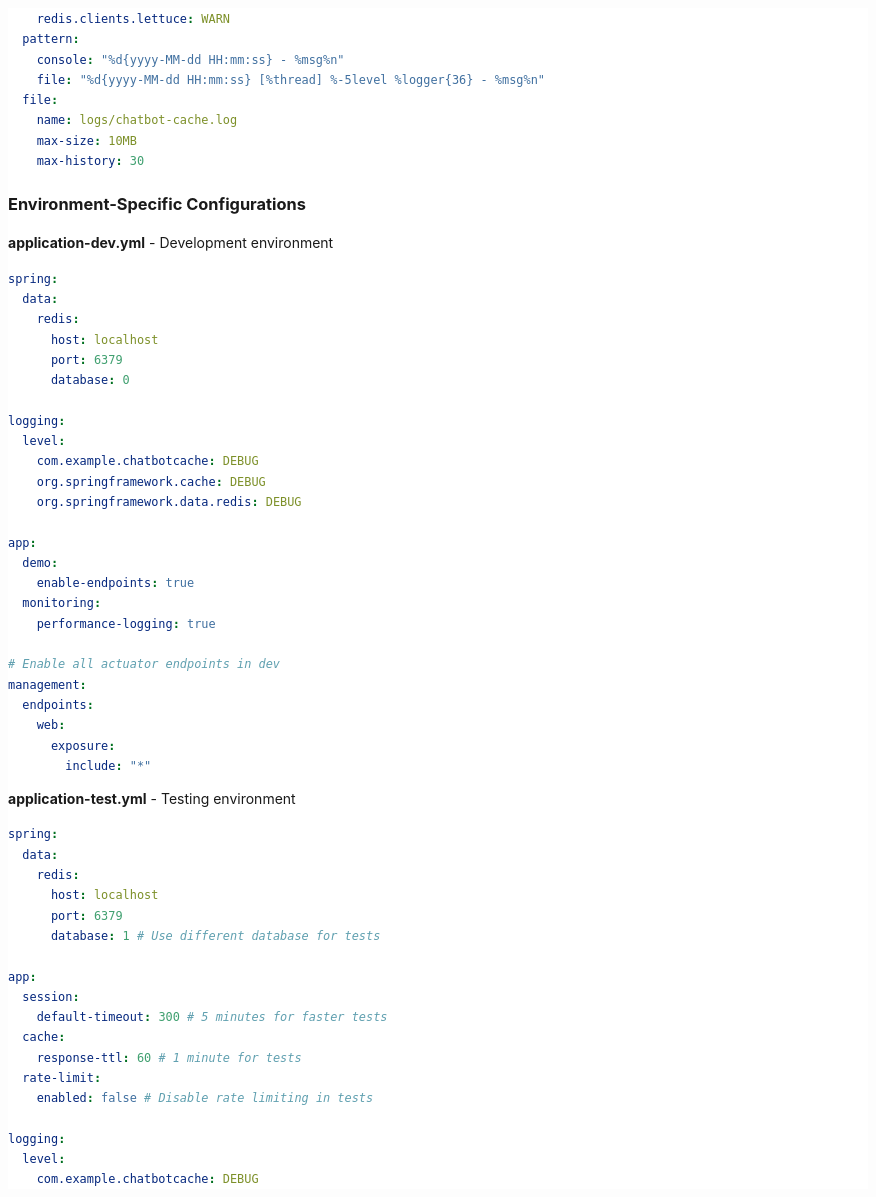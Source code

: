 ```yaml
    redis.clients.lettuce: WARN
  pattern:
    console: "%d{yyyy-MM-dd HH:mm:ss} - %msg%n"
    file: "%d{yyyy-MM-dd HH:mm:ss} [%thread] %-5level %logger{36} - %msg%n"
  file:
    name: logs/chatbot-cache.log
    max-size: 10MB
    max-history: 30
```

### Environment-Specific Configurations

**application-dev.yml** - Development environment
```yaml
spring:
  data:
    redis:
      host: localhost
      port: 6379
      database: 0

logging:
  level:
    com.example.chatbotcache: DEBUG
    org.springframework.cache: DEBUG
    org.springframework.data.redis: DEBUG

app:
  demo:
    enable-endpoints: true
  monitoring:
    performance-logging: true

# Enable all actuator endpoints in dev
management:
  endpoints:
    web:
      exposure:
        include: "*"
```

**application-test.yml** - Testing environment
```yaml
spring:
  data:
    redis:
      host: localhost
      port: 6379
      database: 1 # Use different database for tests

app:
  session:
    default-timeout: 300 # 5 minutes for faster tests
  cache:
    response-ttl: 60 # 1 minute for tests
  rate-limit:
    enabled: false # Disable rate limiting in tests

logging:
  level:
    com.example.chatbotcache: DEBUG
```
